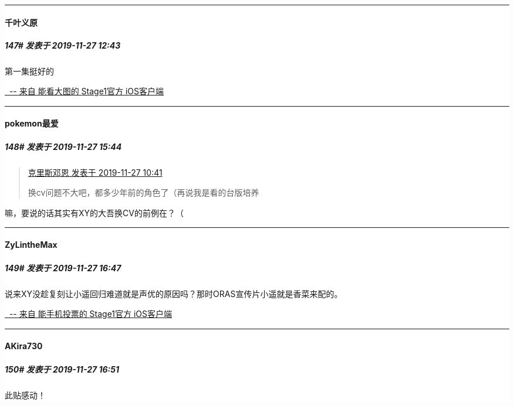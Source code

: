 





-----

####  千叶义原  
##### 147#       发表于 2019-11-27 12:43




第一集挺好的

[  -- 来自 能看大图的 Stage1官方 iOS客户端](https://itunes.apple.com/fi/app/saraba1st/id1221237470?mt=8)







-----

####  pokemon最爱  
##### 148#       发表于 2019-11-27 15:44



<blockquote><a href="httphttps://bbs.saraba1st.com/2b/forum.php?mod=redirect&amp;goto=findpost&amp;pid=45635043&amp;ptid=1864643" target="_blank">克里斯邓恩 发表于 2019-11-27 10:41</a>

换cv问题不大吧，都多少年前的角色了（再说我是看的台版培养</blockquote>
嘛，要说的话其实有XY的大吾换CV的前例在？（







-----

####  ZyLintheMax  
##### 149#       发表于 2019-11-27 16:47




说来XY没趁复刻让小遥回归难道就是声优的原因吗？那时ORAS宣传片小遥就是香菜来配的。

[  -- 来自 能手机投票的 Stage1官方 iOS客户端](https://itunes.apple.com/fi/app/saraba1st/id1221237470?mt=8)







-----

####  AKira730  
##### 150#       发表于 2019-11-27 16:51




此贴感动！
